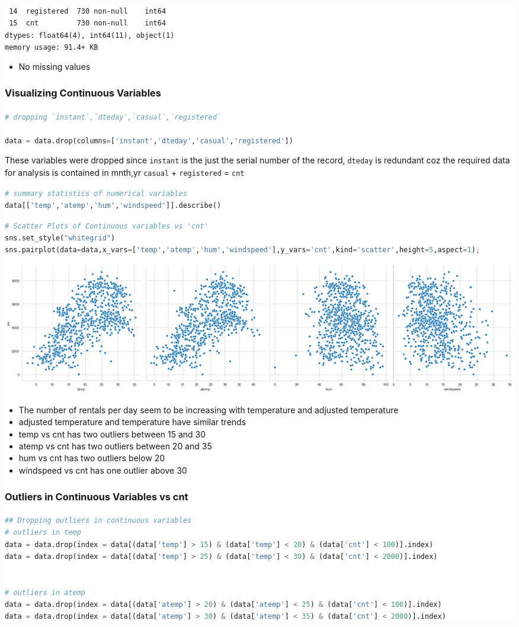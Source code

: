      14  registered  730 non-null    int64
     15  cnt         730 non-null    int64
    dtypes: float64(4), int64(11), object(1)
    memory usage: 91.4+ KB

- No missing values

### Visualizing Continuous Variables

```python
# dropping `instant`,`dteday`,`casual`,`registered`

data = data.drop(columns=['instant','dteday','casual','registered'])
```

These variables were dropped since `instant` is the just the serial number of the record,
`dteday` is redundant coz the required data for analysis is contained in mnth,yr
`casual` + `registered` = `cnt`

```python
# summary statistics of numerical variables
data[['temp','atemp','hum','windspeed']].describe()
```

```python
# Scatter Plots of Continuous variables vs 'cnt'
sns.set_style("whitegrid")
sns.pairplot(data=data,x_vars=['temp','atemp','hum','windspeed'],y_vars='cnt',kind='scatter',height=5,aspect=1);
```

![png](output_15_0.png)

- The number of rentals per day seem to be increasing with temperature and adjusted temperature
- adjusted temperature and temperature have similar trends
- temp vs cnt has two outliers between 15 and 30
- atemp vs cnt has two outliers between 20 and 35
- hum vs cnt has two outliers below 20
- windspeed vs cnt has one outlier above 30

### Outliers in Continuous Variables vs cnt

```python
## Dropping outliers in continuous variables
# outliers in temp
data = data.drop(index = data[(data['temp'] > 15) & (data['temp'] < 20) & (data['cnt'] < 100)].index)
data = data.drop(index = data[(data['temp'] > 25) & (data['temp'] < 30) & (data['cnt'] < 2000)].index)


# outliers in atemp
data = data.drop(index = data[(data['atemp'] > 20) & (data['atemp'] < 25) & (data['cnt'] < 100)].index)
data = data.drop(index = data[(data['atemp'] > 30) & (data['atemp'] < 35) & (data['cnt'] < 2000)].index)
```